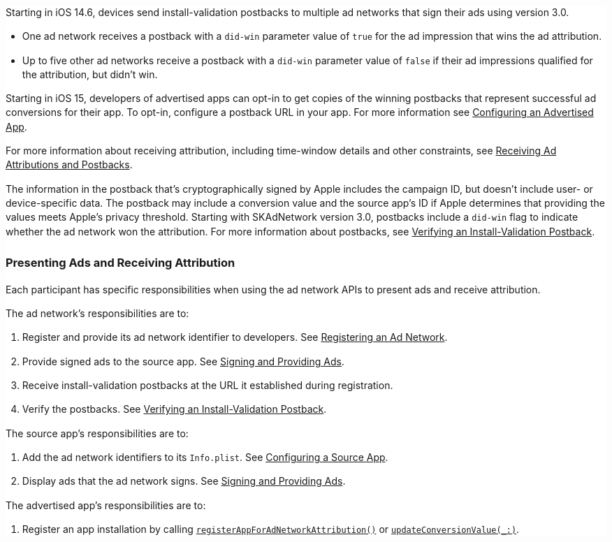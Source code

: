 Starting in iOS 14.6, devices send install-validation postbacks to multiple ad networks that sign their ads using version 3.0.

*   One ad network receives a postback with a `did-win` parameter value of `true` for the ad impression that wins the ad attribution.
    
*   Up to five other ad networks receive a postback with a `did-win` parameter value of `false` if their ad impressions qualified for the attribution, but didn’t win.
    

Starting in iOS 15, developers of advertised apps can opt-in to get copies of the winning postbacks that represent successful ad conversions for their app. To opt-in, configure a postback URL in your app. For more information see [Configuring an Advertised App](/documentation/storekit/skadnetwork/configuring_an_advertised_app).

For more information about receiving attribution, including time-window details and other constraints, see [Receiving Ad Attributions and Postbacks](/documentation/storekit/skadnetwork/receiving_ad_attributions_and_postbacks).

The information in the postback that’s cryptographically signed by Apple includes the campaign ID, but doesn’t include user- or device-specific data. The postback may include a conversion value and the source app’s ID if Apple determines that providing the values meets Apple’s privacy threshold. Starting with SKAdNetwork version 3.0, postbacks include a `did-win` flag to indicate whether the ad network won the attribution. For more information about postbacks, see [Verifying an Install-Validation Postback](/documentation/storekit/skadnetwork/verifying_an_install-validation_postback).

### Presenting Ads and Receiving Attribution

Each participant has specific responsibilities when using the ad network APIs to present ads and receive attribution.

The ad network’s responsibilities are to:

1.  Register and provide its ad network identifier to developers. See [Registering an Ad Network](/documentation/storekit/skadnetwork/registering_an_ad_network).
    
2.  Provide signed ads to the source app. See [Signing and Providing Ads](/documentation/storekit/skadnetwork/signing_and_providing_ads).
    
3.  Receive install-validation postbacks at the URL it established during registration.
    
4.  Verify the postbacks. See [Verifying an Install-Validation Postback](/documentation/storekit/skadnetwork/verifying_an_install-validation_postback).
    

The source app’s responsibilities are to:

1.  Add the ad network identifiers to its `Info.plist`. See [Configuring a Source App](/documentation/storekit/skadnetwork/configuring_a_source_app).
    
2.  Display ads that the ad network signs. See [Signing and Providing Ads](/documentation/storekit/skadnetwork/signing_and_providing_ads).
    

The advertised app’s responsibilities are to:

1.  Register an app installation by calling [`registerAppForAdNetworkAttribution()`](/documentation/storekit/skadnetwork/2943654-registerappforadnetworkattributi) or [`updateConversionValue(_:)`](/documentation/storekit/skadnetwork/3566697-updateconversionvalue).
    